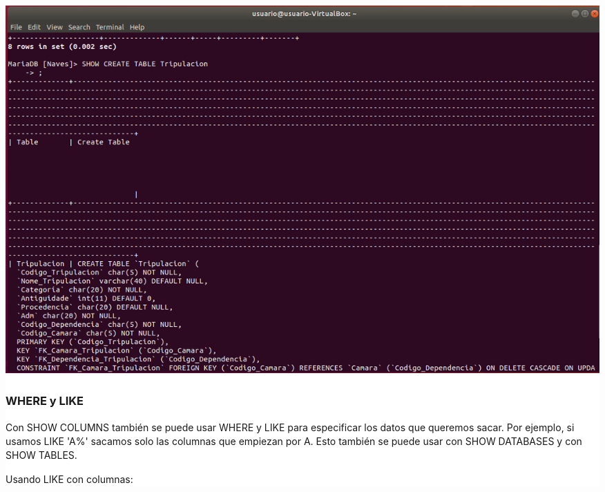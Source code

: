 ![Foto 3](./img/metauso/Captura3.PNG)

### WHERE y LIKE

Con SHOW COLUMNS también se puede usar WHERE y LIKE para especificar los datos que queremos sacar.
Por ejemplo, si usamos LIKE 'A%' sacamos solo las columnas que empiezan por A. Esto también se puede usar con SHOW DATABASES y con SHOW TABLES.


Usando LIKE con columnas:
